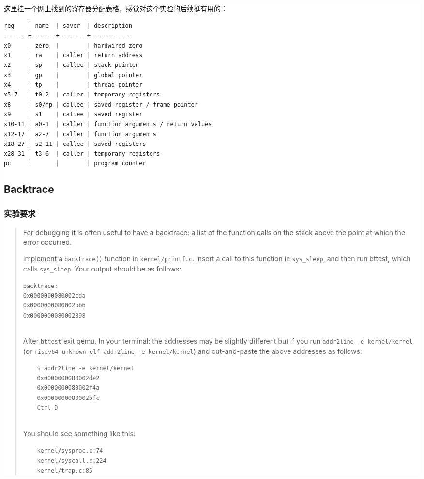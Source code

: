 

这里挂一个网上找到的寄存器分配表格，感觉对这个实验的后续挺有用的：

```text
reg    | name  | saver  | description
-------+-------+--------+------------
x0     | zero  |        | hardwired zero
x1     | ra    | caller | return address
x2     | sp    | callee | stack pointer
x3     | gp    |        | global pointer
x4     | tp    |        | thread pointer
x5-7   | t0-2  | caller | temporary registers
x8     | s0/fp | callee | saved register / frame pointer
x9     | s1    | callee | saved register
x10-11 | a0-1  | caller | function arguments / return values
x12-17 | a2-7  | caller | function arguments
x18-27 | s2-11 | callee | saved registers
x28-31 | t3-6  | caller | temporary registers
pc     |       |        | program counter
```



## Backtrace

### 实验要求

> For debugging it is often useful to have a backtrace: a list of the function calls on the stack above the point at which the error occurred.
>
> Implement a `backtrace()` function in `kernel/printf.c`. Insert a call to this function in `sys_sleep`, and then run bttest, which calls `sys_sleep`. Your output should be as follows:
>
> ```
> backtrace:
> 0x0000000080002cda
> 0x0000000080002bb6
> 0x0000000080002898
>   
> ```
>
> After `bttest` exit qemu. In your terminal: the addresses may be slightly different but if you run `addr2line -e kernel/kernel` (or `riscv64-unknown-elf-addr2line -e kernel/kernel`) and cut-and-paste the above addresses as follows:
>
> ```
>     $ addr2line -e kernel/kernel
>     0x0000000080002de2
>     0x0000000080002f4a
>     0x0000000080002bfc
>     Ctrl-D
>   
> ```
>
> You should see something like this:
>
> ```
>     kernel/sysproc.c:74
>     kernel/syscall.c:224
>     kernel/trap.c:85
> ```
